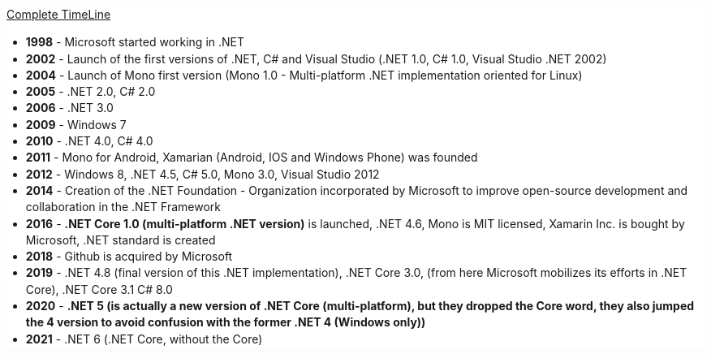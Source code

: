 [Complete TimeLine](https://time.graphics/pt/line/291016)

  * **1998** - Microsoft started working in .NET
  * **2002** - Launch of the first versions of .NET, C# and Visual Studio (.NET 1.0, C# 1.0, Visual Studio .NET 2002)
  * **2004** - Launch of Mono first version (Mono 1.0 -
  Multi-platform .NET implementation oriented for Linux)
  * **2005** - .NET 2.0, C# 2.0
  * **2006** - .NET 3.0
  * **2009** - Windows 7
  * **2010** - .NET 4.0, C# 4.0
  * **2011** - Mono for Android, Xamarian (Android, IOS and Windows Phone) was founded
  * **2012** - Windows 8, .NET 4.5, C# 5.0, Mono 3.0, Visual Studio 2012
  * **2014** - Creation of the .NET Foundation - Organization incorporated by Microsoft to improve open-source development and collaboration in the .NET Framework
  * **2016** - **.NET Core 1.0 (multi-platform .NET version)** is launched, .NET 4.6, Mono is MIT licensed, Xamarin Inc. is bought by Microsoft, .NET standard is created
  * **2018** - Github is acquired by Microsoft
  * **2019** - .NET 4.8 (final version of this .NET implementation), .NET Core 3.0, (from here Microsoft mobilizes its efforts in .NET Core), .NET Core 3.1 C# 8.0
  * **2020** - **.NET 5 (is actually a new version of .NET Core (multi-platform), but they dropped the Core word, they also jumped the 4 version to avoid confusion with the former .NET 4 (Windows only))**
  * **2021** - .NET 6 (.NET Core, without the Core)